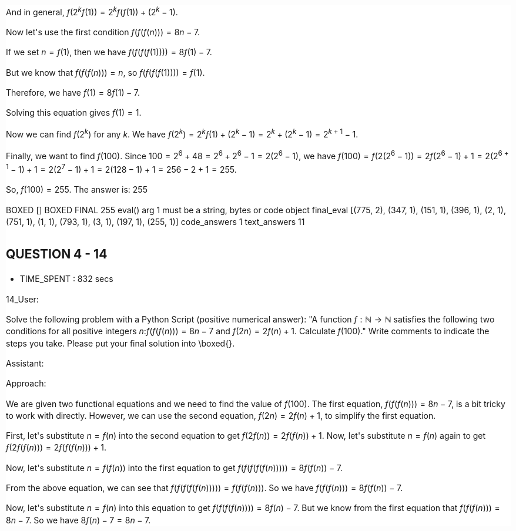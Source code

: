 And in general, $f(2^k f(1)) = 2^k f(f(1)) + (2^k - 1)$.

Now let's use the first condition $f(f(f(n))) = 8n - 7$.

If we set $n = f(1)$, then we have $f(f(f(f(1)))) = 8f(1) - 7$.

But we know that $f(f(f(n))) = n$, so $f(f(f(f(1)))) = f(1)$.

Therefore, we have $f(1) = 8f(1) - 7$.

Solving this equation gives $f(1) = 1$.

Now we can find $f(2^k)$ for any $k$. We have $f(2^k) = 2^k f(1) + (2^k - 1) = 2^k + (2^k - 1) = 2^{k+1} - 1$.

Finally, we want to find $f(100)$. Since $100 = 2^6 + 48 = 2^6 + 2^6 - 1 = 2(2^6 - 1)$, we have $f(100) = f(2(2^6 - 1)) = 2f(2^6 - 1) + 1 = 2(2^{6+1} - 1) + 1 = 2(2^7 - 1) + 1 = 2(128 - 1) + 1 = 256 - 2 + 1 = 255$.

So, $f(100) = 255$. The answer is: $255$

BOXED []
BOXED FINAL 255
eval() arg 1 must be a string, bytes or code object final_eval
[(775, 2), (347, 1), (151, 1), (396, 1), (2, 1), (751, 1), (1, 1), (793, 1), (3, 1), (197, 1), (255, 1)]
code_answers 1 text_answers 11



## QUESTION 4 - 14 
- TIME_SPENT : 832 secs

14_User:

Solve the following problem with a Python Script (positive numerical answer):
"A function $f: \mathbb N \to \mathbb N$ satisfies the following two conditions for all positive integers $n$:$f(f(f(n)))=8n-7$ and $f(2n)=2f(n)+1$. Calculate $f(100)$."
Write comments to indicate the steps you take. Please put your final solution into \boxed{}.

Assistant:

Approach:



We are given two functional equations and we need to find the value of $f(100)$. The first equation, $f(f(f(n)))=8n-7$, is a bit tricky to work with directly. However, we can use the second equation, $f(2n)=2f(n)+1$, to simplify the first equation.

First, let's substitute $n=f(n)$ into the second equation to get $f(2f(n))=2f(f(n))+1$. Now, let's substitute $n=f(n)$ again to get $f(2f(f(n)))=2f(f(f(n)))+1$.

Now, let's substitute $n=f(f(n))$ into the first equation to get $f(f(f(f(f(n)))))=8f(f(n))-7$.

From the above equation, we can see that $f(f(f(f(f(n)))))=f(f(f(n)))$. So we have $f(f(f(n)))=8f(f(n))-7$.

Now, let's substitute $n=f(n)$ into this equation to get $f(f(f(f(n))))=8f(n)-7$. But we know from the first equation that $f(f(f(n)))=8n-7$. So we have $8f(n)-7=8n-7$.
